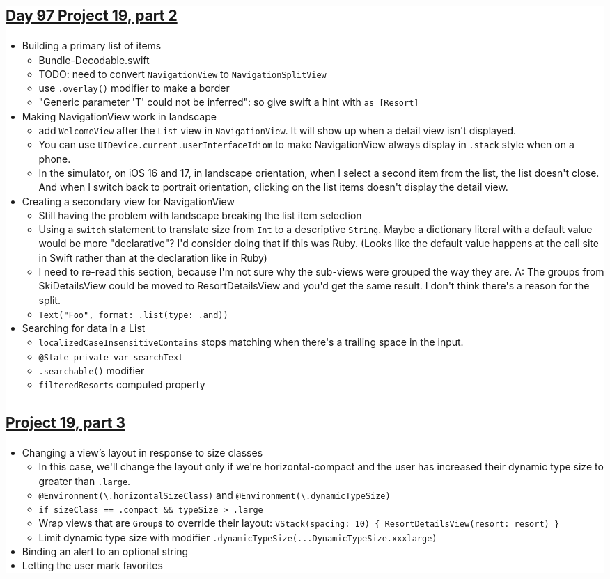 ## [Day 97 Project 19, part 2](https://www.hackingwithswift.com/books/ios-swiftui/building-a-primary-list-of-items)

- Building a primary list of items
    - Bundle-Decodable.swift
    - TODO: need to convert `NavigationView` to `NavigationSplitView`
    - use `.overlay()` modifier to make a border
    - "Generic parameter 'T' could not be inferred": so give swift a hint with `as [Resort]`
- Making NavigationView work in landscape
    - add `WelcomeView` after the `List` view in `NavigationView`. It will show up when a detail view isn't displayed.
    - You can use `UIDevice.current.userInterfaceIdiom` to make NavigationView always display in `.stack` style when on a phone.
    - In the simulator, on iOS 16 and 17, in landscape orientation, when I select a second item from the list, the list doesn't close. And when I switch back to portrait orientation, clicking on the list items doesn't display the detail view.
- Creating a secondary view for NavigationView
    - Still having the problem with landscape breaking the list item selection
    - Using a `switch` statement to translate size from `Int` to a descriptive `String`. Maybe a dictionary literal with a default value would be more "declarative"? I'd consider doing that if this was Ruby. (Looks like the default value happens at the call site in Swift rather than at the declaration like in Ruby)
    - I need to re-read this section, because I'm not sure why the sub-views were grouped the way they are. A: The groups from SkiDetailsView could be moved to ResortDetailsView and you'd get the same result. I don't think there's a reason for the split.
    - `Text("Foo", format: .list(type: .and))`
- Searching for data in a List
    - `localizedCaseInsensitiveContains` stops matching when there's a trailing space in the input.
    - `@State private var searchText`
    - `.searchable()` modifier
    - `filteredResorts` computed property

## [Project 19, part 3](https://www.hackingwithswift.com/100/swiftui/98)
- Changing a view’s layout in response to size classes
    - In this case, we'll change the layout only if we're horizontal-compact and the user has increased their dynamic type size to greater than `.large`.
    - `@Environment(\.horizontalSizeClass)` and `@Environment(\.dynamicTypeSize)`
    - `if sizeClass == .compact && typeSize > .large`
    - Wrap views that are `Group`s to override their layout: `VStack(spacing: 10) { ResortDetailsView(resort: resort) }`
    - Limit dynamic type size with modifier `.dynamicTypeSize(...DynamicTypeSize.xxxlarge)`
- Binding an alert to an optional string
- Letting the user mark favorites
